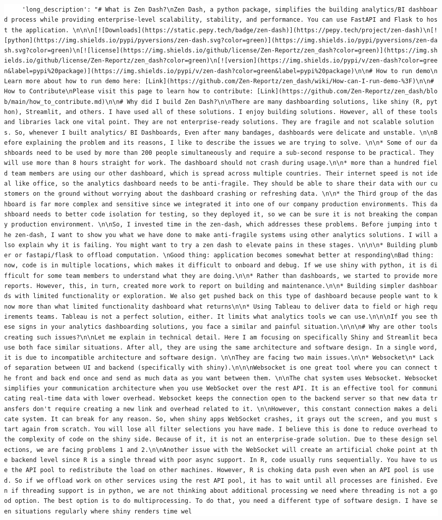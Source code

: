 ```diff
     'long_description': "# What is Zen Dash?\nZen Dash, a python package, simplifies the building analytics/BI dashboard process while providing enterprise-level scalability, stability, and performance. You can use FastAPI and Flask to host the application. \n\n\n[![Downloads](https://static.pepy.tech/badge/zen-dash)](https://pepy.tech/project/zen-dash)\n[![python](https://img.shields.io/pypi/pyversions/zen-dash.svg?color=green)](https://img.shields.io/pypi/pyversions/zen-dash.svg?color=green)\n[![license](https://img.shields.io/github/license/Zen-Reportz/zen_dash?color=green)](https://img.shields.io/github/license/Zen-Reportz/zen_dash?color=green)\n[![version](https://img.shields.io/pypi/v/zen-dash?color=green&label=pypi%20package)](https://img.shields.io/pypi/v/zen-dash?color=green&label=pypi%20package)\n\n# How to run demo\nLearn more about how to run demo here: [Link](https://github.com/Zen-Reportz/zen_dash/wiki/How-can-I-run-demo-%3F)\n\n# How to Contribute\nPlease visit this page to learn how to contribute: [Link](https://github.com/Zen-Reportz/zen_dash/blob/main/how_to_contribute.md)\n\n# Why did I build Zen Dash?\n\nThere are many dashboarding solutions, like shiny (R, python), Streamlit, and others. I have used all of these solutions. I enjoy building solutions. However, all of these tools and libraries lack one vital point. They are not enterprise-ready solutions. They are fragile and not scalable solutions. So, whenever I built analytics/ BI Dashboards, Even after many bandages, dashboards were delicate and unstable. \n\nBefore explaining the problem and its reasons, I like to describe the issues we are trying to solve. \n\n* Some of our dashboards need to be used by more than 200 people simultaneously and require a sub-second response to be practical. They will use more than 8 hours straight for work. The dashboard should not crash during usage.\n\n* more than a hundred field team members are using our other dashboard, which is spread across multiple countries. Their internet speed is not ideal like office, so the analytics dashboard needs to be anti-fragile. They should be able to share their data with our customers on the ground without worrying about the dashboard crashing or refreshing data. \n\n* the Third group of the dashboard is far more complex and sensitive since we integrated it into one of our company production environments. This dashboard needs to better code isolation for testing, so they deployed it, so we can be sure it is not breaking the company production environment. \n\nSo, I invested time in the zen-dash, which addresses these problems. Before jumping into the zen-dash, I want to show you what we have done to make anti-fragile systems using other analytics solutions. I will also explain why it is failing. You might want to try a zen dash to elevate pains in these stages. \n\n\n* Building plumber or fastapi/flask to offload computation. \nGood thing: application becomes somewhat better at responding\nBad thing: now, code is in multiple locations, which makes it difficult to onboard and debug. If we use shiny with python, it is difficult for some team members to understand what they are doing.\n\n* Rather than dashboards, we started to provide more reports. However, this, in turn, created more work to report on building and maintenance.\n\n* Building simpler dashboards with limited functionality or exploration. We also get pushed back on this type of dashboard because people want to know more than what limited functionality dashboard what returns\n\n* Using Tableau to deliver data to field or high requirements teams. Tableau is not a perfect solution, either. It limits what analytics tools we can use.\n\n\nIf you see these signs in your analytics dashboarding solutions, you face a similar and painful situation.\n\n\n# Why are other tools creating such issues?\n\nLet me explain in technical detail. Here I am focusing on specifically Shiny and Streamlit because both face similar situations. After all, they are using the same architecture and software design. In a single word, it is due to incompatible architecture and software design. \n\nThey are facing two main issues.\n\n* Websocket\n* Lack of separation between UI and backend (specifically with shiny).\n\n\nWebsocket is one great tool where you can connect the front and back end once and send as much data as you want between them. \n\nThe chat system uses Websocket. Websocket simplifies your communication architecture when you use WebSocket over the rest API. It is an effective tool for communicating real-time data with lower overhead. Websocket keeps the connection open to the backend server so that new data transfers don't require creating a new link and overhead related to it. \n\nHowever, this constant connection makes a delicate system. It can break for any reason. So, when shiny apps WebSocket crashes, it grays out the screen, and you must start again from scratch. You will lose all filter selections you have made. I believe this is done to reduce overhead to the complexity of code on the shiny side. Because of it, it is not an enterprise-grade solution. Due to these design selections, we are facing problems 1 and 2.\n\nAnother issue with the WebSocket will create an artificial choke point at the backend level since R is a single thread with poor async support. In R, code usually runs sequentially. You have to use the API pool to redistribute the load on other machines. However, R is choking data push even when an API pool is used. So if we offload work on other services using the rest API pool, it has to wait until all processes are finished. Even if threading support is in python, we are not thinking about additional processing we need where threading is not a good option. The best option is to do multiprocessing. To do that, you need a different type of software design. I have seen situations regularly where shiny renders time wel
```
